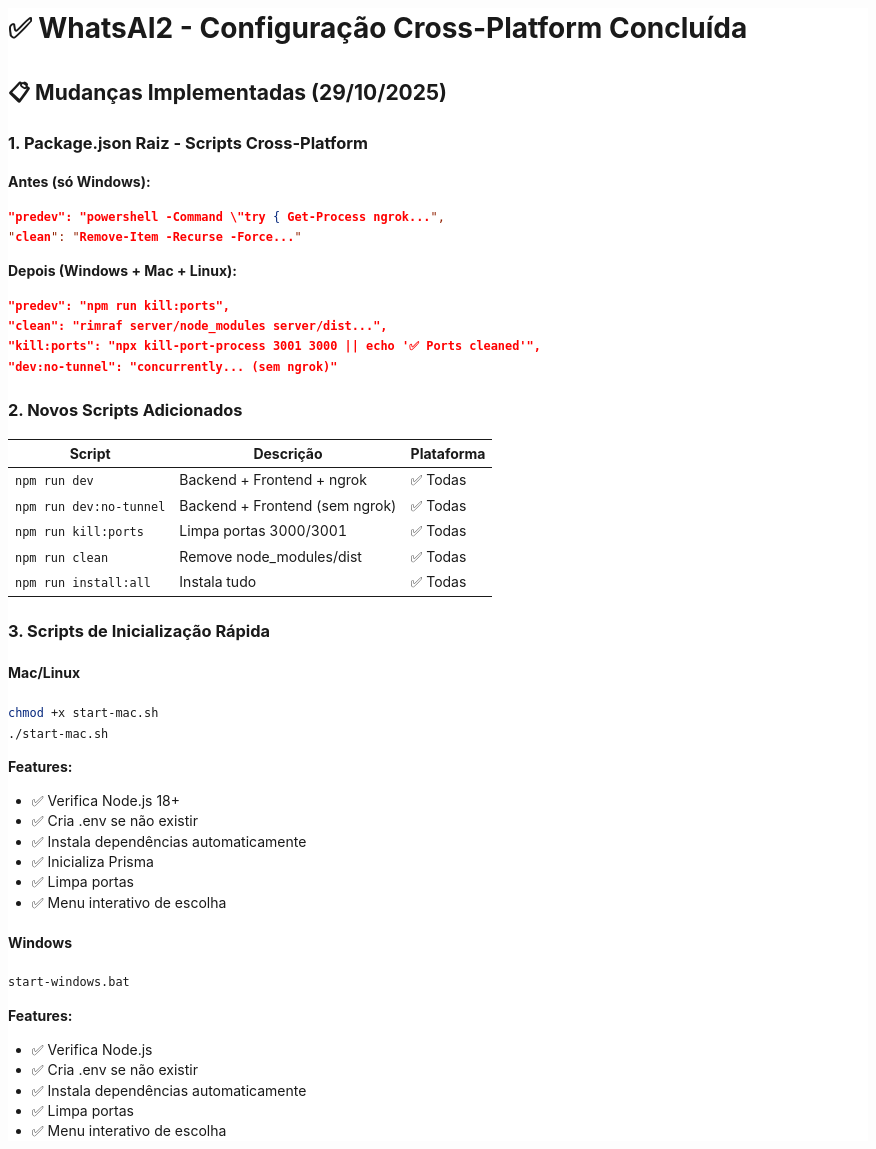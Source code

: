 # ✅ WhatsAI2 - Configuração Cross-Platform Concluída

## 📋 Mudanças Implementadas (29/10/2025)

### 1. Package.json Raiz - Scripts Cross-Platform
**Antes (só Windows):**
```json
"predev": "powershell -Command \"try { Get-Process ngrok...",
"clean": "Remove-Item -Recurse -Force..."
```

**Depois (Windows + Mac + Linux):**
```json
"predev": "npm run kill:ports",
"clean": "rimraf server/node_modules server/dist...",
"kill:ports": "npx kill-port-process 3001 3000 || echo '✅ Ports cleaned'",
"dev:no-tunnel": "concurrently... (sem ngrok)"
```

### 2. Novos Scripts Adicionados

| Script | Descrição | Plataforma |
|--------|-----------|------------|
| `npm run dev` | Backend + Frontend + ngrok | ✅ Todas |
| `npm run dev:no-tunnel` | Backend + Frontend (sem ngrok) | ✅ Todas |
| `npm run kill:ports` | Limpa portas 3000/3001 | ✅ Todas |
| `npm run clean` | Remove node_modules/dist | ✅ Todas |
| `npm run install:all` | Instala tudo | ✅ Todas |

### 3. Scripts de Inicialização Rápida

#### Mac/Linux
```bash
chmod +x start-mac.sh
./start-mac.sh
```
**Features:**
- ✅ Verifica Node.js 18+
- ✅ Cria .env se não existir
- ✅ Instala dependências automaticamente
- ✅ Inicializa Prisma
- ✅ Limpa portas
- ✅ Menu interativo de escolha

#### Windows
```batch
start-windows.bat
```
**Features:**
- ✅ Verifica Node.js
- ✅ Cria .env se não existir
- ✅ Instala dependências automaticamente
- ✅ Limpa portas
- ✅ Menu interativo de escolha
